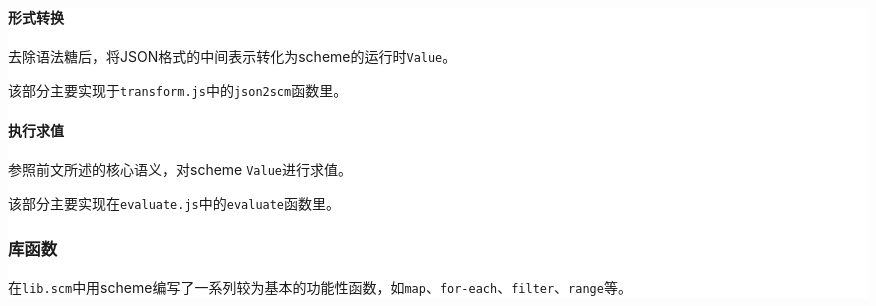 

#### 形式转换

去除语法糖后，将JSON格式的中间表示转化为scheme的运行时`Value`。

该部分主要实现于`transform.js`中的`json2scm`函数里。



#### 执行求值

参照前文所述的核心语义，对scheme `Value`进行求值。

该部分主要实现在`evaluate.js`中的`evaluate`函数里。



### 库函数

在`lib.scm`中用scheme编写了一系列较为基本的功能性函数，如`map`、`for-each`、`filter`、`range`等。

